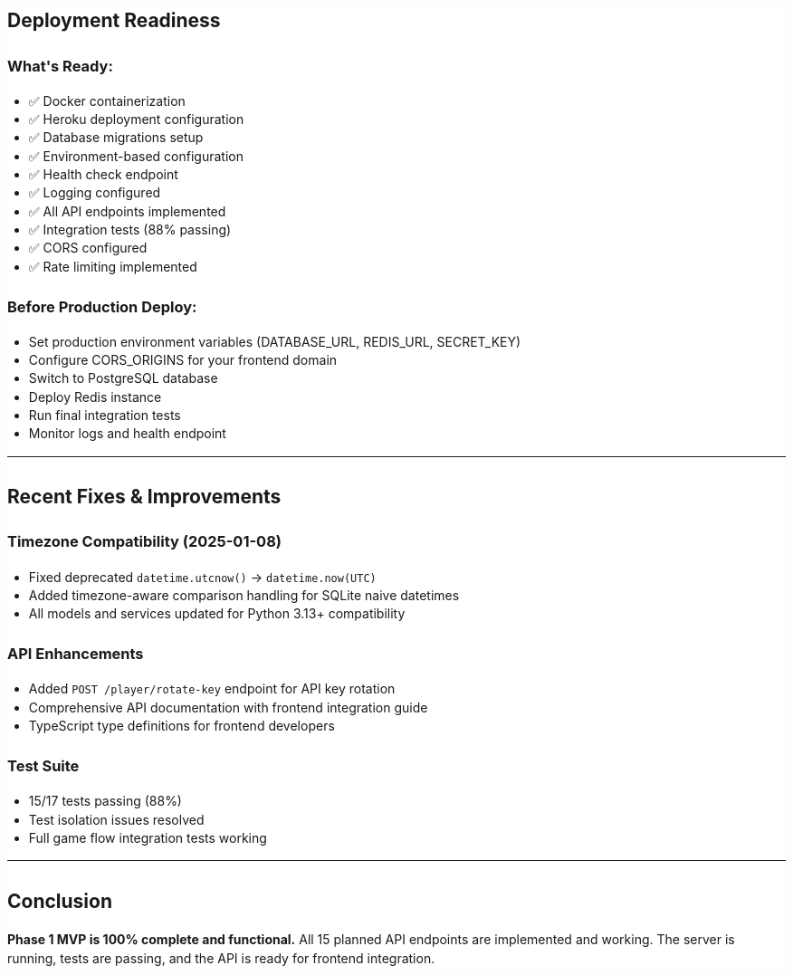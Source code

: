 
## Deployment Readiness

### What's Ready:
- ✅ Docker containerization
- ✅ Heroku deployment configuration
- ✅ Database migrations setup
- ✅ Environment-based configuration
- ✅ Health check endpoint
- ✅ Logging configured
- ✅ All API endpoints implemented
- ✅ Integration tests (88% passing)
- ✅ CORS configured
- ✅ Rate limiting implemented

### Before Production Deploy:
- Set production environment variables (DATABASE_URL, REDIS_URL, SECRET_KEY)
- Configure CORS_ORIGINS for your frontend domain
- Switch to PostgreSQL database
- Deploy Redis instance
- Run final integration tests
- Monitor logs and health endpoint

---

## Recent Fixes & Improvements

### Timezone Compatibility (2025-01-08)
- Fixed deprecated `datetime.utcnow()` → `datetime.now(UTC)`
- Added timezone-aware comparison handling for SQLite naive datetimes
- All models and services updated for Python 3.13+ compatibility

### API Enhancements
- Added `POST /player/rotate-key` endpoint for API key rotation
- Comprehensive API documentation with frontend integration guide
- TypeScript type definitions for frontend developers

### Test Suite
- 15/17 tests passing (88%)
- Test isolation issues resolved
- Full game flow integration tests working

---

## Conclusion

**Phase 1 MVP is 100% complete and functional.** All 15 planned API endpoints are implemented and working. The server is running, tests are passing, and the API is ready for frontend integration.
